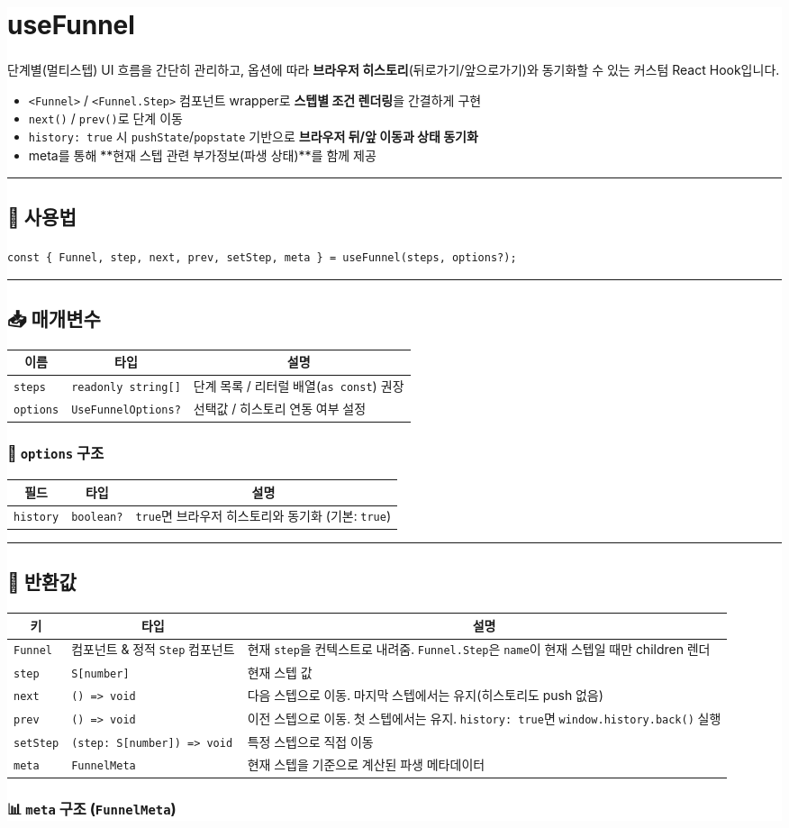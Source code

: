 # useFunnel

단계별(멀티스텝) UI 흐름을 간단히 관리하고, 옵션에 따라 **브라우저 히스토리**(뒤로가기/앞으로가기)와 동기화할 수 있는 커스텀 React Hook입니다.

- `<Funnel>` / `<Funnel.Step>` 컴포넌트 wrapper로 **스텝별 조건 렌더링**을 간결하게 구현
- `next()` / `prev()`로 단계 이동
- `history: true` 시 `pushState`/`popstate` 기반으로 **브라우저 뒤/앞 이동과 상태 동기화**
- meta를 통해 **현재 스텝 관련 부가정보(파생 상태)**를 함께 제공

---

## 🔗 사용법

```tsx
const { Funnel, step, next, prev, setStep, meta } = useFunnel(steps, options?);
```

---

## 📥 매개변수

| 이름      | 타입                | 설명                                     |
| --------- | ------------------- | ---------------------------------------- |
| `steps`   | `readonly string[]` | 단계 목록 / 리터럴 배열(`as const`) 권장 |
| `options` | `UseFunnelOptions?` | 선택값 / 히스토리 연동 여부 설정         |

### 🔧 `options` 구조

| 필드      | 타입       | 설명                                               |
| --------- | ---------- | -------------------------------------------------- |
| `history` | `boolean?` | `true`면 브라우저 히스토리와 동기화 (기본: `true`) |

---

## 🔁 반환값

| 키        | 타입                            | 설명                                                                                     |
| --------- | ------------------------------- | ---------------------------------------------------------------------------------------- |
| `Funnel`  | 컴포넌트 & 정적 `Step` 컴포넌트 | 현재 `step`을 컨텍스트로 내려줌. `Funnel.Step`은 `name`이 현재 스텝일 때만 children 렌더 |
| `step`    | `S[number]`                     | 현재 스텝 값                                                                             |
| `next`    | `() => void`                    | 다음 스텝으로 이동. 마지막 스텝에서는 유지(히스토리도 push 없음)                         |
| `prev`    | `() => void`                    | 이전 스텝으로 이동. 첫 스텝에서는 유지. `history: true`면 `window.history.back()` 실행   |
| `setStep` | `(step: S[number]) => void`     | 특정 스텝으로 직접 이동                                                                  |
| `meta`    | `FunnelMeta`                    | 현재 스텝을 기준으로 계산된 파생 메타데이터                                              |

### 📊 `meta` 구조 (`FunnelMeta`)
